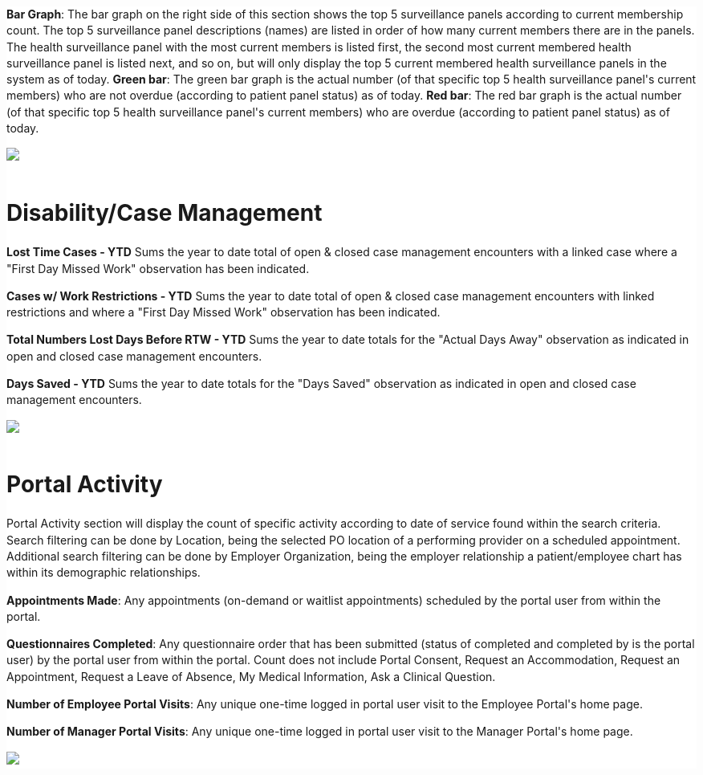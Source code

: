 **Bar Graph**: The bar graph on the right side of this section shows the top 5 surveillance panels according to current membership count. The top 5 surveillance panel descriptions (names) are listed in order of how many current members there are in the panels. The health surveillance panel with the most current members is listed first, the second most current membered health surveillance panel is listed next, and so on, but will only display the top 5 current membered health surveillance panels in the system as of today. **Green bar**: The green bar graph is the actual number (of that specific top 5 health surveillance panel's current members) who are not overdue (according to patient panel status) as of today. **Red bar**: The red bar graph is the actual number (of that specific top 5 health surveillance panel's current members) who are overdue (according to patient panel status) as of today.

![](../executive-dashboard-report.assets/53b11386dc562df362e52efe1d64b026.png)


# Disability/Case Management

**Lost Time Cases - YTD** Sums the year to date total of open & closed case management encounters with a linked case where a "First Day Missed Work" observation has been indicated.

**Cases w/ Work Restrictions - YTD** Sums the year to date total of open & closed case management encounters with linked restrictions and where a "First Day Missed Work" observation has been indicated.

**Total Numbers Lost Days Before RTW - YTD** Sums the year to date totals for the "Actual Days Away" observation as indicated in open and closed case management encounters.

**Days Saved - YTD** Sums the year to date totals for the "Days Saved" observation as indicated in open and closed case management encounters.

![](../executive-dashboard-report.assets/22749d9283201394c87c0b03a15c50f3.png)



# Portal Activity

Portal Activity section will display the count of specific activity according to date of service found within the search criteria. Search filtering can be done by Location, being the selected PO location of a performing provider on a scheduled appointment. Additional search filtering can be done by Employer Organization, being the employer relationship a patient/employee chart has within its demographic relationships.

**Appointments Made**: Any appointments (on-demand or waitlist appointments) scheduled by the portal user from within the portal.

**Questionnaires Completed**: Any questionnaire order that has been submitted (status of completed and completed by is the portal user) by the portal user from within the portal. Count does not include Portal Consent, Request an Accommodation, Request an Appointment, Request a Leave of Absence, My Medical Information, Ask a Clinical Question.

**Number of Employee Portal Visits**: Any unique one-time logged in portal user visit to the Employee Portal's home page.

**Number of Manager Portal Visits**: Any unique one-time logged in portal user visit to the Manager Portal's home page.

![](../executive-dashboard-report.assets/dd8cbb3907a579ab16dee3dec14ddcf9.png)

